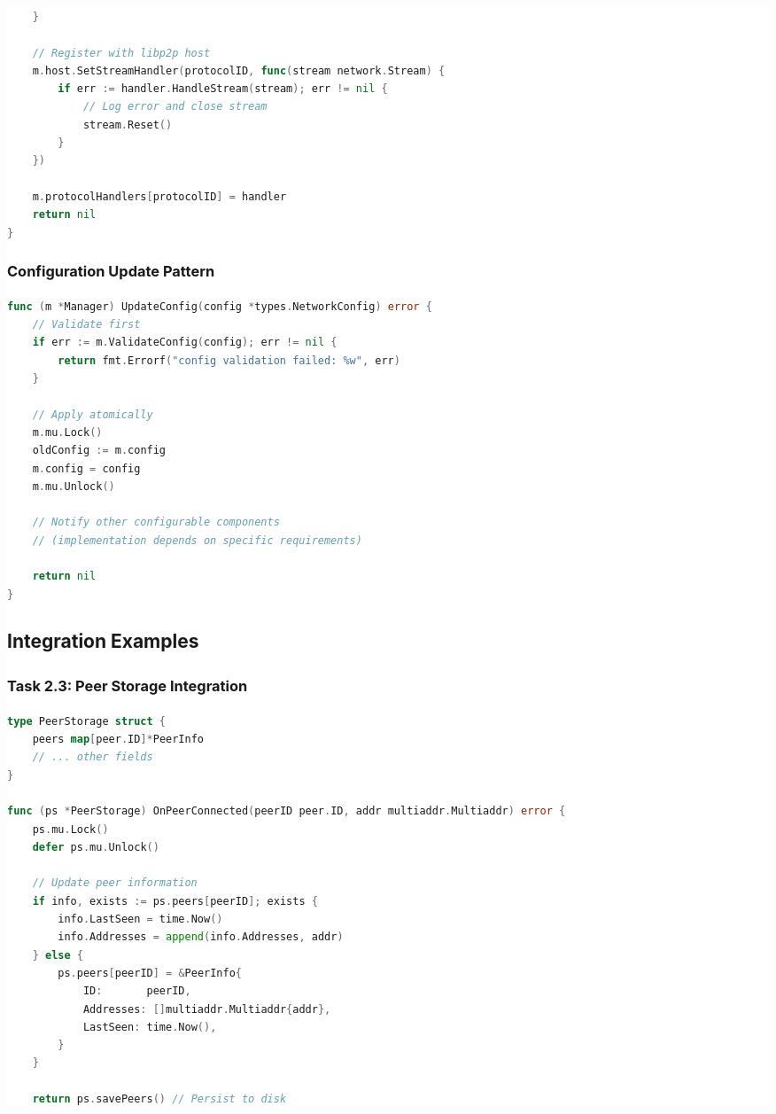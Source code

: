 ```go
    }
    
    // Register with libp2p host
    m.host.SetStreamHandler(protocolID, func(stream network.Stream) {
        if err := handler.HandleStream(stream); err != nil {
            // Log error and close stream
            stream.Reset()
        }
    })
    
    m.protocolHandlers[protocolID] = handler
    return nil
}
```

### Configuration Update Pattern
```go
func (m *Manager) UpdateConfig(config *types.NetworkConfig) error {
    // Validate first
    if err := m.ValidateConfig(config); err != nil {
        return fmt.Errorf("config validation failed: %w", err)
    }
    
    // Apply atomically
    m.mu.Lock()
    oldConfig := m.config
    m.config = config
    m.mu.Unlock()
    
    // Notify other configurable components
    // (implementation depends on specific requirements)
    
    return nil
}
```

## Integration Examples

### Task 2.3: Peer Storage Integration
```go
type PeerStorage struct {
    peers map[peer.ID]*PeerInfo
    // ... other fields
}

func (ps *PeerStorage) OnPeerConnected(peerID peer.ID, addr multiaddr.Multiaddr) error {
    ps.mu.Lock()
    defer ps.mu.Unlock()
    
    // Update peer information
    if info, exists := ps.peers[peerID]; exists {
        info.LastSeen = time.Now()
        info.Addresses = append(info.Addresses, addr)
    } else {
        ps.peers[peerID] = &PeerInfo{
            ID:       peerID,
            Addresses: []multiaddr.Multiaddr{addr},
            LastSeen: time.Now(),
        }
    }
    
    return ps.savePeers() // Persist to disk
```